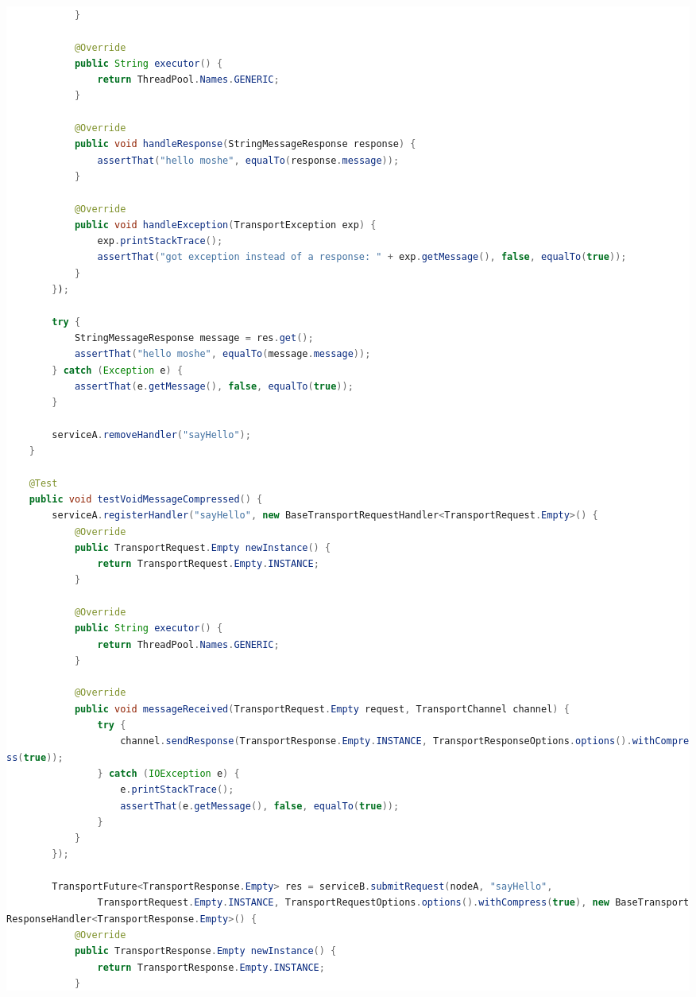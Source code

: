 ```java
            }

            @Override
            public String executor() {
                return ThreadPool.Names.GENERIC;
            }

            @Override
            public void handleResponse(StringMessageResponse response) {
                assertThat("hello moshe", equalTo(response.message));
            }

            @Override
            public void handleException(TransportException exp) {
                exp.printStackTrace();
                assertThat("got exception instead of a response: " + exp.getMessage(), false, equalTo(true));
            }
        });

        try {
            StringMessageResponse message = res.get();
            assertThat("hello moshe", equalTo(message.message));
        } catch (Exception e) {
            assertThat(e.getMessage(), false, equalTo(true));
        }

        serviceA.removeHandler("sayHello");
    }

    @Test
    public void testVoidMessageCompressed() {
        serviceA.registerHandler("sayHello", new BaseTransportRequestHandler<TransportRequest.Empty>() {
            @Override
            public TransportRequest.Empty newInstance() {
                return TransportRequest.Empty.INSTANCE;
            }

            @Override
            public String executor() {
                return ThreadPool.Names.GENERIC;
            }

            @Override
            public void messageReceived(TransportRequest.Empty request, TransportChannel channel) {
                try {
                    channel.sendResponse(TransportResponse.Empty.INSTANCE, TransportResponseOptions.options().withCompress(true));
                } catch (IOException e) {
                    e.printStackTrace();
                    assertThat(e.getMessage(), false, equalTo(true));
                }
            }
        });

        TransportFuture<TransportResponse.Empty> res = serviceB.submitRequest(nodeA, "sayHello",
                TransportRequest.Empty.INSTANCE, TransportRequestOptions.options().withCompress(true), new BaseTransportResponseHandler<TransportResponse.Empty>() {
            @Override
            public TransportResponse.Empty newInstance() {
                return TransportResponse.Empty.INSTANCE;
            }
```